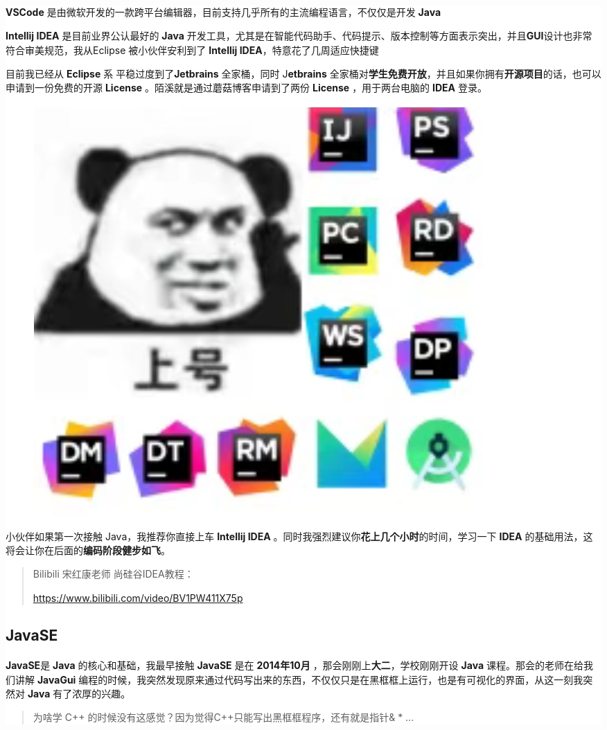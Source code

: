 **VSCode** 是由微软开发的一款跨平台编辑器，目前支持几乎所有的主流编程语言，不仅仅是开发 **Java**

**Intellij IDEA** 是目前业界公认最好的 **Java** 开发工具，尤其是在智能代码助手、代码提示、版本控制等方面表示突出，并且**GUI**设计也非常符合审美规范，我从Eclipse 被小伙伴安利到了 **Intellij IDEA**，特意花了几周适应快捷键

目前我已经从 **Eclipse** 系 平稳过度到了**Jetbrains** 全家桶，同时 J**etbrains** 全家桶对**学生免费开放**，并且如果你拥有**开源项目**的话，也可以申请到一份免费的开源 **License** 。陌溪就是通过蘑菇博客申请到了两份 **License** ，用于两台电脑的 **IDEA** 登录。


![Jetbrains全家桶](images/image-20201222093853166.png)

小伙伴如果第一次接触 Java，我推荐你直接上车 **Intellij IDEA** 。同时我强烈建议你**花上几个小时**的时间，学习一下 **IDEA** 的基础用法，这将会让你在后面的**编码阶段健步如飞**。

> Bilibili 宋红康老师 尚硅谷IDEA教程：
>
> https://www.bilibili.com/video/BV1PW411X75p

## JavaSE

**JavaSE**是 **Java** 的核心和基础，我最早接触 **JavaSE**  是在 **2014年10月** ，那会刚刚上**大二**，学校刚刚开设 **Java** 课程。那会的老师在给我们讲解 **JavaGui** 编程的时候，我突然发现原来通过代码写出来的东西，不仅仅只是在黑框框上运行，也是有可视化的界面，从这一刻我突然对 **Java** 有了浓厚的兴趣。

> 为啥学 C++ 的时候没有这感觉？因为觉得C++只能写出黑框框程序，还有就是指针& * ... 
